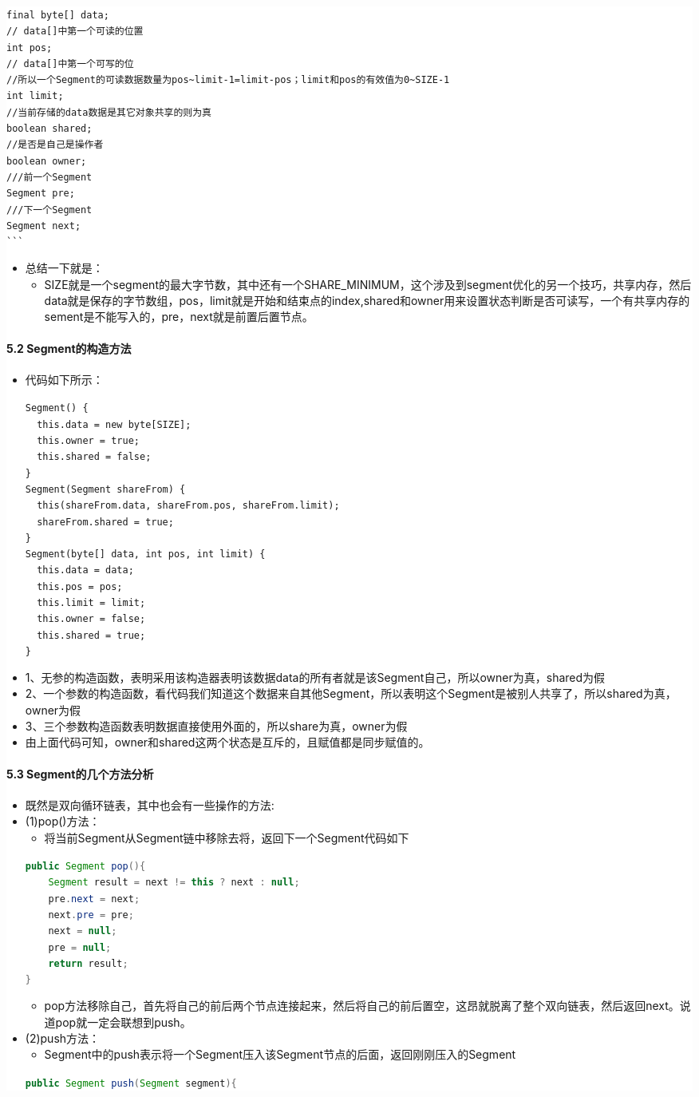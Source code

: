     final byte[] data;
    // data[]中第一个可读的位置
    int pos;
    // data[]中第一个可写的位 
    //所以一个Segment的可读数据数量为pos~limit-1=limit-pos；limit和pos的有效值为0~SIZE-1
    int limit;
    //当前存储的data数据是其它对象共享的则为真  
    boolean shared;
    //是否是自己是操作者 
    boolean owner;
    ///前一个Segment
    Segment pre;
    ///下一个Segment
    Segment next;
    ```
- 总结一下就是：
    - SIZE就是一个segment的最大字节数，其中还有一个SHARE_MINIMUM，这个涉及到segment优化的另一个技巧，共享内存，然后data就是保存的字节数组，pos，limit就是开始和结束点的index,shared和owner用来设置状态判断是否可读写，一个有共享内存的sement是不能写入的，pre，next就是前置后置节点。


#### 5.2 Segment的构造方法
- 代码如下所示：
    ```
    Segment() {  
      this.data = new byte[SIZE];  
      this.owner = true;   
      this.shared = false; 
    }  
    Segment(Segment shareFrom) {  
      this(shareFrom.data, shareFrom.pos, shareFrom.limit);  
      shareFrom.shared = true;
    }  
    Segment(byte[] data, int pos, int limit) {  
      this.data = data;  
      this.pos = pos;  
      this.limit = limit;  
      this.owner = false; 
      this.shared = true;  
    }  
    ```
- 1、无参的构造函数，表明采用该构造器表明该数据data的所有者就是该Segment自己，所以owner为真，shared为假
- 2、一个参数的构造函数，看代码我们知道这个数据来自其他Segment，所以表明这个Segment是被别人共享了，所以shared为真，owner为假
- 3、三个参数构造函数表明数据直接使用外面的，所以share为真，owner为假
- 由上面代码可知，owner和shared这两个状态是互斥的，且赋值都是同步赋值的。


#### 5.3 Segment的几个方法分析
- 既然是双向循环链表，其中也会有一些操作的方法:
- (1)pop()方法：
    - 将当前Segment从Segment链中移除去将，返回下一个Segment代码如下
    ```java
    public Segment pop(){
        Segment result = next != this ? next : null;
        pre.next = next;
        next.pre = pre;
        next = null;
        pre = null;
        return result;
    }
    ```
    - pop方法移除自己，首先将自己的前后两个节点连接起来，然后将自己的前后置空，这昂就脱离了整个双向链表，然后返回next。说道pop就一定会联想到push。
- (2)push方法：
    - Segment中的push表示将一个Segment压入该Segment节点的后面，返回刚刚压入的Segment
    ```java
    public Segment push(Segment segment){